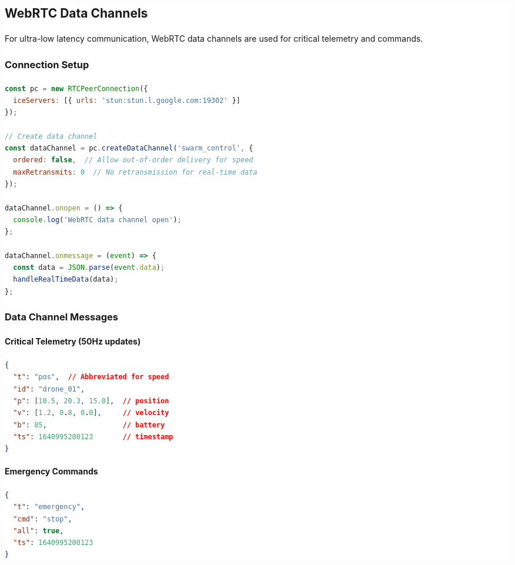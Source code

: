## WebRTC Data Channels

For ultra-low latency communication, WebRTC data channels are used for critical telemetry and commands.

### Connection Setup

```javascript
const pc = new RTCPeerConnection({
  iceServers: [{ urls: 'stun:stun.l.google.com:19302' }]
});

// Create data channel
const dataChannel = pc.createDataChannel('swarm_control', {
  ordered: false,  // Allow out-of-order delivery for speed
  maxRetransmits: 0  // No retransmission for real-time data
});

dataChannel.onopen = () => {
  console.log('WebRTC data channel open');
};

dataChannel.onmessage = (event) => {
  const data = JSON.parse(event.data);
  handleRealTimeData(data);
};
```

### Data Channel Messages

#### Critical Telemetry (50Hz updates)

```json
{
  "t": "pos",  // Abbreviated for speed
  "id": "drone_01",
  "p": [10.5, 20.3, 15.0],  // position
  "v": [1.2, 0.8, 0.0],     // velocity  
  "b": 85,                  // battery
  "ts": 1640995200123       // timestamp
}
```

#### Emergency Commands

```json
{
  "t": "emergency",
  "cmd": "stop",
  "all": true,
  "ts": 1640995200123
}
```
